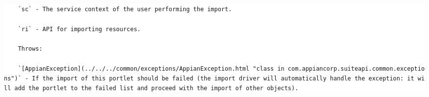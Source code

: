         `sc` - The service context of the user performing the import.

        `ri` - API for importing resources.

        Throws:

        `[AppianException](../../../common/exceptions/AppianException.html "class in com.appiancorp.suiteapi.common.exceptions")` - If the import of this portlet should be failed (the import driver will automatically handle the exception: it will add the portlet to the failed list and proceed with the import of other objects).